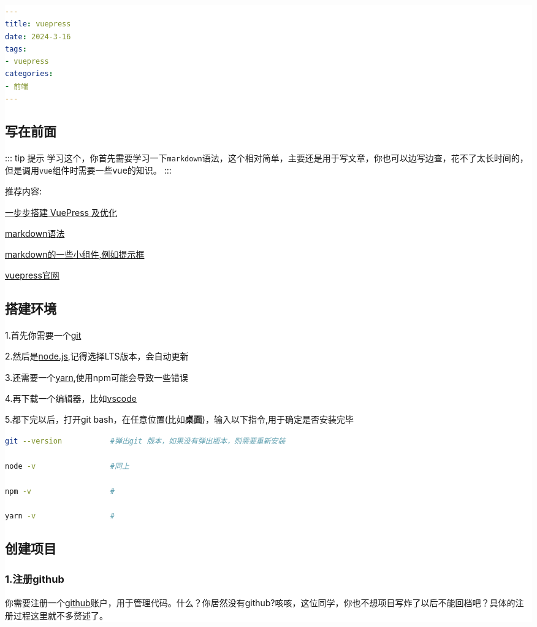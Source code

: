 ```yaml
---
title: vuepress
date: 2024-3-16
tags: 
- vuepress
categories:
- 前端
---
```

## 写在前面

::: tip 提示
学习这个，你首先需要学习一下`markdown`语法，这个相对简单，主要还是用于写文章，你也可以边写边查，花不了太长时间的，但是调用`vue`组件时需要一些vue的知识。
:::

推荐内容:

[一步步搭建 VuePress 及优化](https://www.bilibili.com/video/BV1vb411m7NY/?share_source=copy_web&vd_source=d333d9f76dc7f7c4895d5e00dc50ba8a)

[markdown语法](https://markdown.com.cn/intro.html)

[markdown的一些小组件,例如提示框](https://vuepress.yiov.top/guide/markdown.html#%E5%AE%B9%E5%99%A8)

[vuepress官网](https://vuepress.vuejs.org/zh/)

## 搭建环境
1.首先你需要一个[git](https://git-scm.com/download)

2.然后是[node.js](https://nodejs.org/en),记得选择LTS版本，会自动更新

3.还需要一个[yarn](https://classic.yarnpkg.com/lang/en/docs/install/#windows-stable),使用npm可能会导致一些错误

4.再下载一个编辑器，比如[vscode](https://code.visualstudio.com/)

5.都下完以后，打开git bash，在任意位置(比如**桌面**)，输入以下指令,用于确定是否安装完毕
```sh
git --version           #弹出git 版本，如果没有弹出版本，则需要重新安装

node -v                 #同上

npm -v                  #

yarn -v                 #
```

## 创建项目

### 1.注册github

你需要注册一个[github](https://github.com/)账户，用于管理代码。什么？你居然没有github?咳咳，这位同学，你也不想项目写炸了以后不能回档吧？具体的注册过程这里就不多赘述了。
